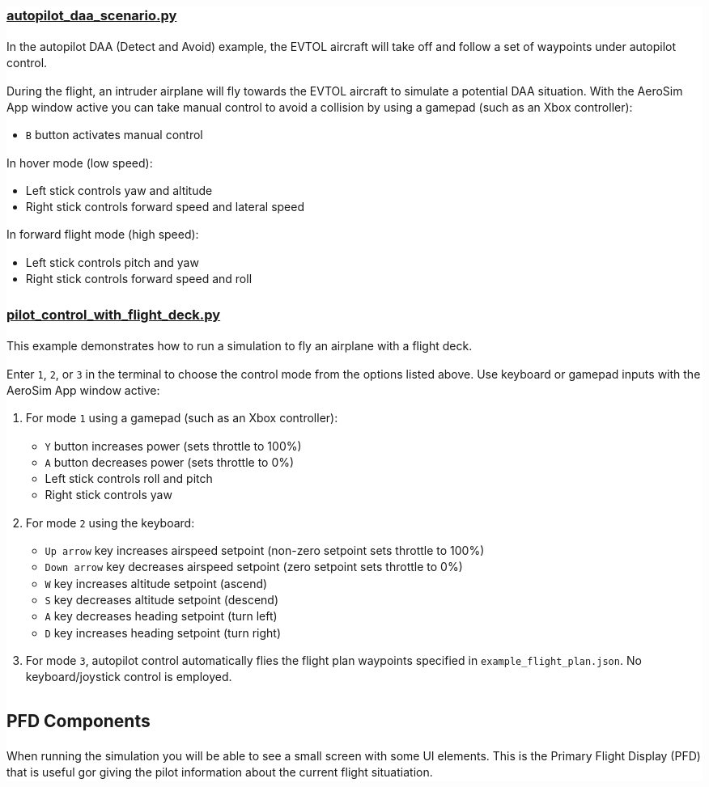 ### [autopilot_daa_scenario.py](https://github.com/aerosim-open/aerosim/blob/main/examples/autopilot_daa_scenario.py)

In the autopilot DAA (Detect and Avoid) example, the EVTOL aircraft will take off and follow a set of waypoints under autopilot control.

During the flight, an intruder airplane will fly towards the EVTOL aircraft to simulate a potential DAA situation. With the AeroSim App window active you can take manual control to avoid a collision by using a gamepad (such as an Xbox controller):

- `B` button activates manual control

In hover mode (low speed):

- Left stick controls yaw and altitude
- Right stick controls forward speed and lateral speed

In forward flight mode (high speed):

- Left stick controls pitch and yaw
- Right stick controls forward speed and roll

### [pilot_control_with_flight_deck.py](https://github.com/aerosim-open/aerosim/blob/main/examples/pilot_control_with_flight_deck.py)

This example demonstrates how to run a simulation to fly an airplane with a
flight deck.

Enter `1`, `2`, or `3` in the terminal to choose the control mode from the options listed above. Use keyboard or gamepad inputs with the AeroSim App window active:

1. For mode `1` using a gamepad (such as an Xbox controller):

   - `Y` button increases power (sets throttle to 100%)
   - `A` button decreases power (sets throttle to 0%)
   - Left stick controls roll and pitch
   - Right stick controls yaw

2. For mode `2` using the keyboard:

   - `Up arrow` key increases airspeed setpoint (non-zero setpoint sets throttle to 100%)
   - `Down arrow` key decreases airspeed setpoint (zero setpoint sets throttle to 0%)
   - `W` key increases altitude setpoint (ascend)
   - `S` key decreases altitude setpoint (descend)
   - `A` key decreases heading setpoint (turn left)
   - `D` key increases heading setpoint (turn right)

3. For mode `3`, autopilot control automatically flies the flight plan waypoints specified in `example_flight_plan.json`. No keyboard/joystick control is employed.

## PFD Components

When running the simulation you will be able to see a small screen with some UI elements. This is the Primary Flight Display (PFD) that is useful gor giving the pilot information about the current flight situatiation.
